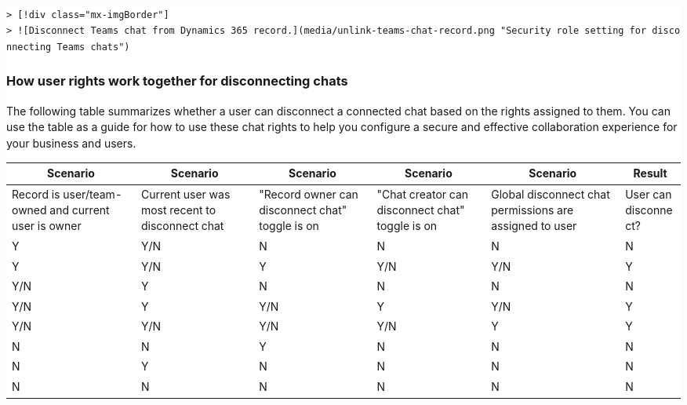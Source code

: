     > [!div class="mx-imgBorder"] 
    > ![Disconnect Teams chat from Dynamics 365 record.](media/unlink-teams-chat-record.png "Security role setting for disconnecting Teams chats")


### How user rights work together for disconnecting chats

The following table summarizes whether a user can disconnect a connected chat based on the rights assigned to them. You can use the table as a guide for how to use these chat rights to help you configure a secure and effective collaboration experience for your business and users.

| Scenario | Scenario | Scenario | Scenario | Scenario | Result |
|----|----|----|----|----|----|
| Record is user/team-owned and current user is owner | Current user was most recent to disconnect chat | "Record owner can disconnect chat" toggle is on | "Chat creator can disconnect chat" toggle is on | Global disconnect chat permissions are assigned to user | User can disconnect? |
|Y |Y/N |N |N |N |N |
|Y |Y/N |Y |Y/N |Y/N |Y |
|Y/N |Y |N |N |N |N |
|Y/N |Y |Y/N |Y |Y/N |Y |
|Y/N |Y/N |Y/N |Y/N |Y |Y |
|N |N |Y |N |N |N |
|N |Y |N |N |N |N |
|N |N |N |N |N |N |
